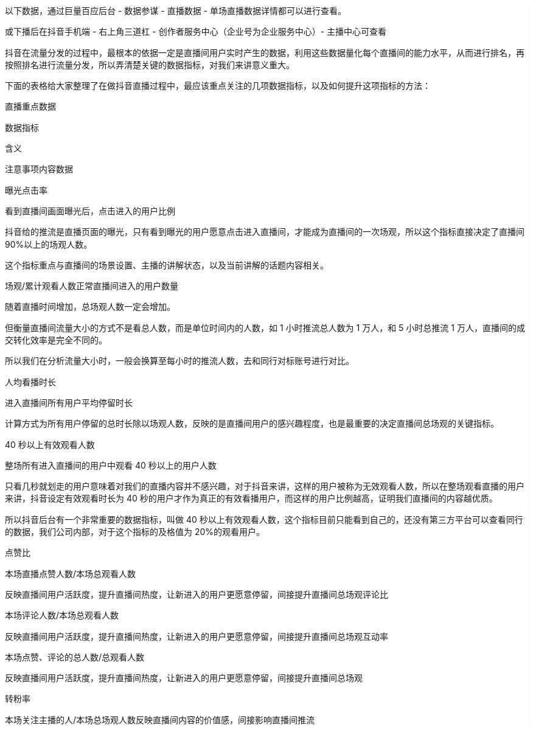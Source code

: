 以下数据，通过巨量百应后台 - 数据参谋 - 直播数据 - 单场直播数据详情都可以进行查看。

或下播后在抖音手机端 - 右上角三道杠 - 创作者服务中心（企业号为企业服务中心）- 主播中心可查看

抖音在流量分发的过程中，最根本的依据一定是直播间用户实时产生的数据，利用这些数据量化每个直播间的能力水平，从而进行排名，再按照排名进行流量分发，所以弄清楚关键的数据指标，对我们来讲意义重大。

下面的表格给大家整理了在做抖音直播过程中，最应该重点关注的几项数据指标，以及如何提升这项指标的方法：

直播重点数据

数据指标

含义

注意事项内容数据

曝光点击率

看到直播间画面曝光后，点击进入的用户比例

抖音给的推流是直播页面的曝光，只有看到曝光的用户愿意点击进入直播间，才能成为直播间的一次场观，所以这个指标直接决定了直播间 90%以上的场观人数。

这个指标重点与直播间的场景设置、主播的讲解状态，以及当前讲解的话题内容相关。

场观/累计观看人数正常直播间进入的用户数量

随着直播时间增加，总场观人数一定会增加。

但衡量直播间流量大小的方式不是看总人数，而是单位时间内的人数，如 1 小时推流总人数为 1 万人，和 5 小时总推流 1 万人，直播间的成交转化效率是完全不同的。

所以我们在分析流量大小时，一般会换算至每小时的推流人数，去和同行对标账号进行对比。

人均看播时长

进入直播间所有用户平均停留时长

计算方式为所有用户停留的总时长除以场观人数，反映的是直播间用户的感兴趣程度，也是最重要的决定直播间总场观的关键指标。

40 秒以上有效观看人数

整场所有进入直播间的用户中观看 40 秒以上的用户人数

只看几秒就划走的用户意味着对我们的直播内容并不感兴趣，对于抖音来讲，这样的用户被称为无效观看人数，所以在整场观看直播的用户来讲，抖音设定有效观看时长为 40 秒的用户才作为真正的有效看播用户，而这样的用户比例越高，证明我们直播间的内容越优质。

所以抖音后台有一个非常重要的数据指标，叫做 40 秒以上有效观看人数，这个指标目前只能看到自己的，还没有第三方平台可以查看同行的数据，我们公司内部，对于这个指标的及格值为 20%的观看用户。

点赞比

本场直播点赞人数/本场总观看人数

反映直播间用户活跃度，提升直播间热度，让新进入的用户更愿意停留，间接提升直播间总场观评论比

本场评论人数/本场总观看人数

反映直播间用户活跃度，提升直播间热度，让新进入的用户更愿意停留，间接提升直播间总场观互动率

本场点赞、评论的总人数/总观看人数

反映直播间用户活跃度，提升直播间热度，让新进入的用户更愿意停留，间接提升直播间总场观

转粉率

本场关注主播的人/本场总场观人数反映直播间内容的价值感，间接影响直播间推流
